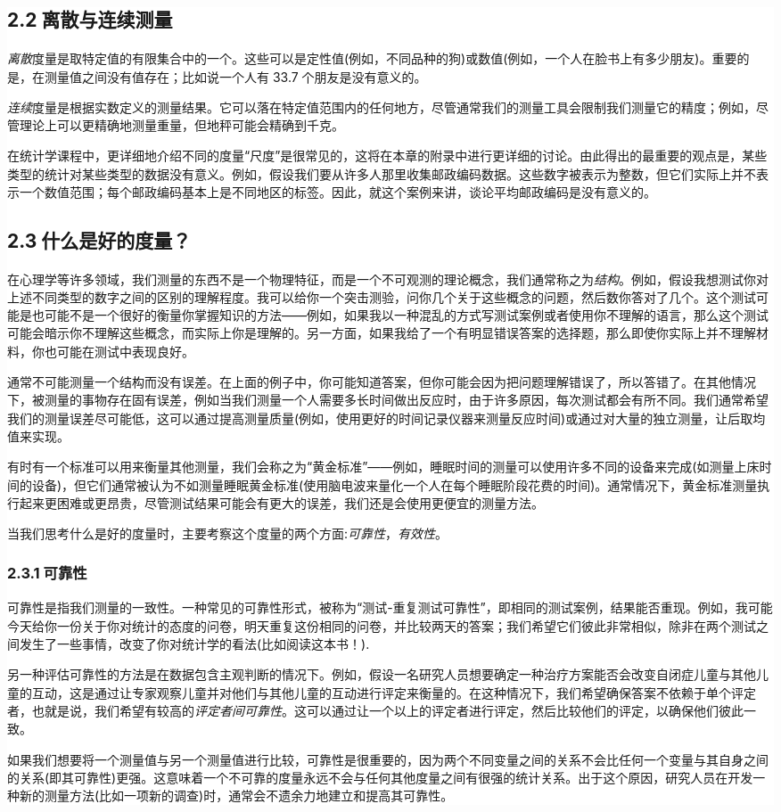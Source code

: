 





## 2.2 离散与连续测量

*离散*度量是取特定值的有限集合中的一个。这些可以是定性值(例如，不同品种的狗)或数值(例如，一个人在脸书上有多少朋友)。重要的是，在测量值之间没有值存在；比如说一个人有 33.7 个朋友是没有意义的。

*连续*度量是根据实数定义的测量结果。它可以落在特定值范围内的任何地方，尽管通常我们的测量工具会限制我们测量它的精度；例如，尽管理论上可以更精确地测量重量，但地秤可能会精确到千克。

在统计学课程中，更详细地介绍不同的度量“尺度”是很常见的，这将在本章的附录中进行更详细的讨论。由此得出的最重要的观点是，某些类型的统计对某些类型的数据没有意义。例如，假设我们要从许多人那里收集邮政编码数据。这些数字被表示为整数，但它们实际上并不表示一个数值范围；每个邮政编码基本上是不同地区的标签。因此，就这个案例来讲，谈论平均邮政编码是没有意义的。





## 2.3 什么是好的度量？

在心理学等许多领域，我们测量的东西不是一个物理特征，而是一个不可观测的理论概念，我们通常称之为*结构*。例如，假设我想测试你对上述不同类型的数字之间的区别的理解程度。我可以给你一个突击测验，问你几个关于这些概念的问题，然后数你答对了几个。这个测试可能是也可能不是一个很好的衡量你掌握知识的方法——例如，如果我以一种混乱的方式写测试案例或者使用你不理解的语言，那么这个测试可能会暗示你不理解这些概念，而实际上你是理解的。另一方面，如果我给了一个有明显错误答案的选择题，那么即使你实际上并不理解材料，你也可能在测试中表现良好。

通常不可能测量一个结构而没有误差。在上面的例子中，你可能知道答案，但你可能会因为把问题理解错误了，所以答错了。在其他情况下，被测量的事物存在固有误差，例如当我们测量一个人需要多长时间做出反应时，由于许多原因，每次测试都会有所不同。我们通常希望我们的测量误差尽可能低，这可以通过提高测量质量(例如，使用更好的时间记录仪器来测量反应时间)或通过对大量的独立测量，让后取均值来实现。

有时有一个标准可以用来衡量其他测量，我们会称之为“黄金标准”——例如，睡眠时间的测量可以使用许多不同的设备来完成(如测量上床时间的设备)，但它们通常被认为不如测量睡眠黄金标准(使用脑电波来量化一个人在每个睡眠阶段花费的时间)。通常情况下，黄金标准测量执行起来更困难或更昂贵，尽管测试结果可能会有更大的误差，我们还是会使用更便宜的测量方法。

当我们思考什么是好的度量时，主要考察这个度量的两个方面:*可靠性*，*有效性*。



### 2.3.1 可靠性

可靠性是指我们测量的一致性。一种常见的可靠性形式，被称为“测试-重复测试可靠性”，即相同的测试案例，结果能否重现。例如，我可能今天给你一份关于你对统计的态度的问卷，明天重复这份相同的问卷，并比较两天的答案；我们希望它们彼此非常相似，除非在两个测试之间发生了一些事情，改变了你对统计学的看法(比如阅读这本书！).

另一种评估可靠性的方法是在数据包含主观判断的情况下。例如，假设一名研究人员想要确定一种治疗方案能否会改变自闭症儿童与其他儿童的互动，这是通过让专家观察儿童并对他们与其他儿童的互动进行评定来衡量的。在这种情况下，我们希望确保答案不依赖于单个评定者，也就是说，我们希望有较高的*评定者间可靠性*。这可以通过让一个以上的评定者进行评定，然后比较他们的评定，以确保他们彼此一致。

如果我们想要将一个测量值与另一个测量值进行比较，可靠性是很重要的，因为两个不同变量之间的关系不会比任何一个变量与其自身之间的关系(即其可靠性)更强。这意味着一个不可靠的度量永远不会与任何其他度量之间有很强的统计关系。出于这个原因，研究人员在开发一种新的测量方法(比如一项新的调查)时，通常会不遗余力地建立和提高其可靠性。
